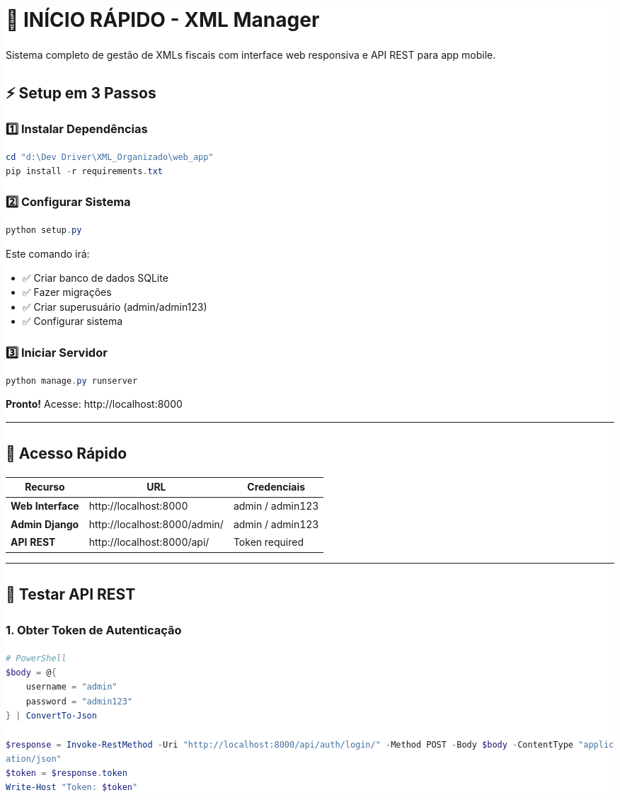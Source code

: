 # 🚀 INÍCIO RÁPIDO - XML Manager

Sistema completo de gestão de XMLs fiscais com interface web responsiva e API REST para app mobile.

## ⚡ Setup em 3 Passos

### 1️⃣ Instalar Dependências

```powershell
cd "d:\Dev Driver\XML_Organizado\web_app"
pip install -r requirements.txt
```

### 2️⃣ Configurar Sistema

```powershell
python setup.py
```

Este comando irá:
- ✅ Criar banco de dados SQLite
- ✅ Fazer migrações
- ✅ Criar superusuário (admin/admin123)
- ✅ Configurar sistema

### 3️⃣ Iniciar Servidor

```powershell
python manage.py runserver
```

**Pronto!** Acesse: http://localhost:8000

---

## 🎯 Acesso Rápido

| Recurso | URL | Credenciais |
|---------|-----|-------------|
| **Web Interface** | http://localhost:8000 | admin / admin123 |
| **Admin Django** | http://localhost:8000/admin/ | admin / admin123 |
| **API REST** | http://localhost:8000/api/ | Token required |

---

## 📱 Testar API REST

### 1. Obter Token de Autenticação

```powershell
# PowerShell
$body = @{
    username = "admin"
    password = "admin123"
} | ConvertTo-Json

$response = Invoke-RestMethod -Uri "http://localhost:8000/api/auth/login/" -Method POST -Body $body -ContentType "application/json"
$token = $response.token
Write-Host "Token: $token"
```
